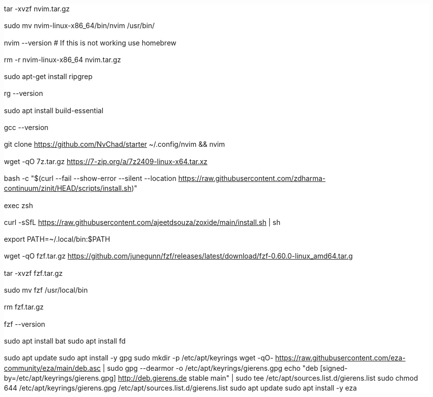tar -xvzf nvim.tar.gz
 
sudo mv nvim-linux-x86_64/bin/nvim /usr/bin/

nvim --version	# If this is not working use homebrew

rm -r nvim-linux-x86_64 nvim.tar.gz


sudo apt-get install ripgrep

rg --version

sudo apt install build-essential

gcc --version

git clone https://github.com/NvChad/starter ~/.config/nvim && nvim



wget -qO 7z.tar.gz https://7-zip.org/a/7z2409-linux-x64.tar.xz



bash -c "$(curl --fail --show-error --silent --location https://raw.githubusercontent.com/zdharma-continuum/zinit/HEAD/scripts/install.sh)"

exec zsh



curl -sSfL https://raw.githubusercontent.com/ajeetdsouza/zoxide/main/install.sh | sh

export PATH=~/.local/bin:$PATH


wget -qO fzf.tar.gz https://github.com/junegunn/fzf/releases/latest/download/fzf-0.60.0-linux_amd64.tar.g

tar -xvzf fzf.tar.gz

sudo mv fzf /usr/local/bin

rm fzf.tar.gz

fzf --version



sudo apt install bat
sudo apt install fd


sudo apt update
sudo apt install -y gpg
sudo mkdir -p /etc/apt/keyrings
wget -qO- https://raw.githubusercontent.com/eza-community/eza/main/deb.asc | sudo gpg --dearmor -o /etc/apt/keyrings/gierens.gpg
echo "deb [signed-by=/etc/apt/keyrings/gierens.gpg] http://deb.gierens.de stable main" | sudo tee /etc/apt/sources.list.d/gierens.list
sudo chmod 644 /etc/apt/keyrings/gierens.gpg /etc/apt/sources.list.d/gierens.list
sudo apt update
sudo apt install -y eza
